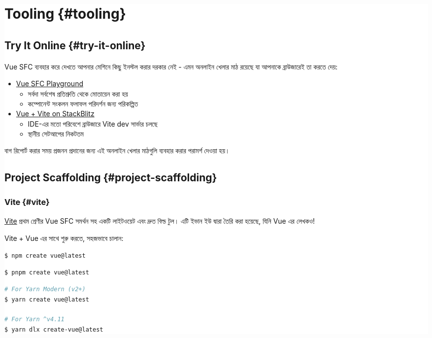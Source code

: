 <script setup>
import { VTCodeGroup, VTCodeGroupTab } from '@vue/theme'
</script>

# Tooling {#tooling}

## Try It Online {#try-it-online}

Vue SFC ব্যবহার করে দেখতে আপনার মেশিনে কিছু ইনস্টল করার দরকার নেই - এমন অনলাইন খেলার মাঠ রয়েছে যা আপনাকে ব্রাউজারেই তা করতে দেয়:

- [Vue SFC Playground](https://play.vuejs.org)
  - সর্বদা সর্বশেষ প্রতিশ্রুতি থেকে মোতায়েন করা হয়
  - কম্পোনেন্ট সংকলন ফলাফল পরিদর্শন জন্য পরিকল্পিত
- [Vue + Vite on StackBlitz](https://vite.new/vue)
  - IDE-এর মতো পরিবেশে ব্রাউজারে Vite dev সার্ভার চলছে
  - স্থানীয় সেটআপের নিকটতম

বাগ রিপোর্ট করার সময় প্রজনন প্রদানের জন্য এই অনলাইন খেলার মাঠগুলি ব্যবহার করার পরামর্শ দেওয়া হয়।

## Project Scaffolding {#project-scaffolding}

### Vite {#vite}

[Vite](https://vitejs.dev/) প্রথম শ্রেণীর Vue SFC সমর্থন সহ একটি লাইটওয়েট এবং দ্রুত বিল্ড টুল। এটি ইভান ইউ দ্বারা তৈরি করা হয়েছে, যিনি Vue এর লেখকও!

Vite + Vue এর সাথে শুরু করতে, সহজভাবে চালান:

<VTCodeGroup>
  <VTCodeGroupTab label="npm">

  ```sh
  $ npm create vue@latest
  ```

  </VTCodeGroupTab>
  <VTCodeGroupTab label="pnpm">
  
  ```sh
  $ pnpm create vue@latest
  ```

  </VTCodeGroupTab>
  <VTCodeGroupTab label="yarn">
  
  ```sh
  # For Yarn Modern (v2+)
  $ yarn create vue@latest
  
  # For Yarn ^v4.11
  $ yarn dlx create-vue@latest
  ```

  </VTCodeGroupTab>
  <VTCodeGroupTab label="bun">
  